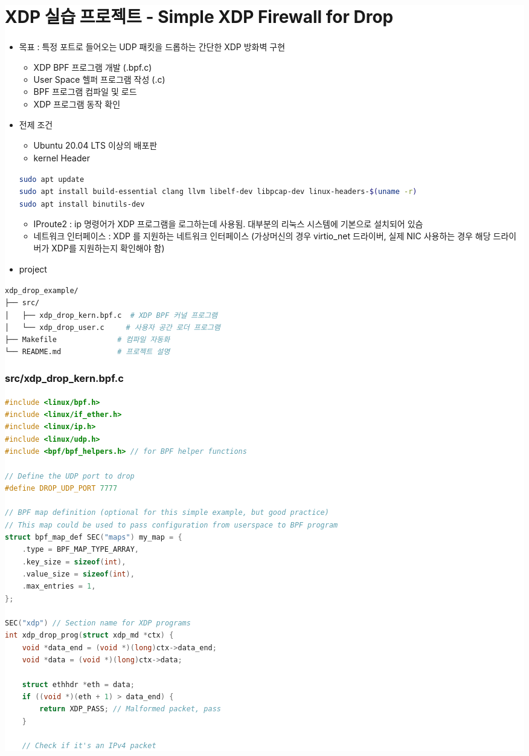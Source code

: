 # XDP 실습 프로젝트 - Simple XDP Firewall for Drop

- 목표 : 특정 포트로 들어오는 UDP 패킷을 드롭하는 간단한 XDP 방화벽 구현
    - XDP BPF 프로그램 개발 (.bpf.c)
    - User Space 헬퍼 프로그램 작성 (.c)
    - BPF 프로그램 컴파일 및 로드
    - XDP 프로그램 동작 확인

- 전제 조건
    - Ubuntu 20.04 LTS 이상의 배포판
    - kernel Header
    
    ```bash
    sudo apt update
    sudo apt install build-essential clang llvm libelf-dev libpcap-dev linux-headers-$(uname -r)
    sudo apt install binutils-dev
    ```
    
    - IProute2 : ip 명령어가 XDP 프로그램을 로그하는데 사용됨. 대부분의 리눅스 시스템에 기본으로 설치되어 있슴
    - 네트워크 인터페이스 : XDP 를 지원하는 네트워크 인터페이스 (가상머신의 경우 virtio_net 드라이버, 실제 NIC 사용하는 경우 해당 드라이버가 XDP를 지원하는지 확인해야 함)

- project

```bash
xdp_drop_example/
├── src/
│   ├── xdp_drop_kern.bpf.c  # XDP BPF 커널 프로그램
│   └── xdp_drop_user.c     # 사용자 공간 로더 프로그램
├── Makefile              # 컴파일 자동화
└── README.md             # 프로젝트 설명
```

### src/xdp_drop_kern.bpf.c

```c
#include <linux/bpf.h>
#include <linux/if_ether.h>
#include <linux/ip.h>
#include <linux/udp.h>
#include <bpf/bpf_helpers.h> // for BPF helper functions

// Define the UDP port to drop
#define DROP_UDP_PORT 7777

// BPF map definition (optional for this simple example, but good practice)
// This map could be used to pass configuration from userspace to BPF program
struct bpf_map_def SEC("maps") my_map = {
    .type = BPF_MAP_TYPE_ARRAY,
    .key_size = sizeof(int),
    .value_size = sizeof(int),
    .max_entries = 1,
};

SEC("xdp") // Section name for XDP programs
int xdp_drop_prog(struct xdp_md *ctx) {
    void *data_end = (void *)(long)ctx->data_end;
    void *data = (void *)(long)ctx->data;

    struct ethhdr *eth = data;
    if ((void *)(eth + 1) > data_end) {
        return XDP_PASS; // Malformed packet, pass
    }

    // Check if it's an IPv4 packet
```